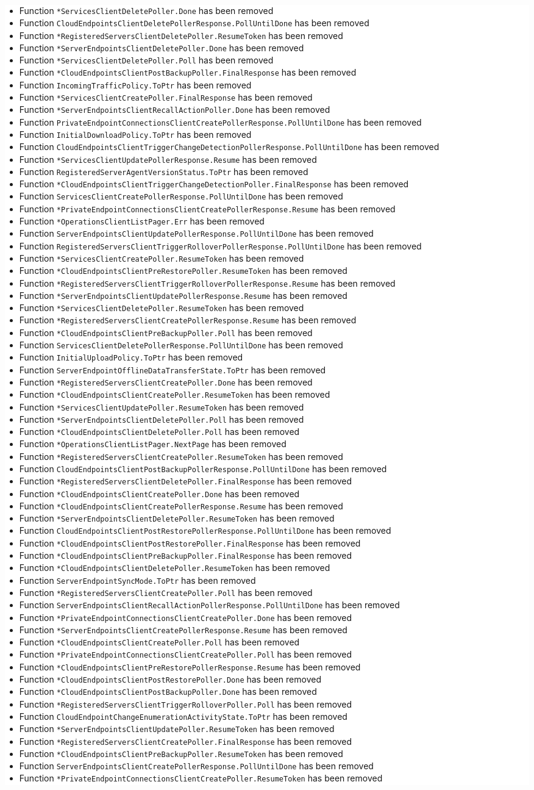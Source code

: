 - Function `*ServicesClientDeletePoller.Done` has been removed
- Function `CloudEndpointsClientDeletePollerResponse.PollUntilDone` has been removed
- Function `*RegisteredServersClientDeletePoller.ResumeToken` has been removed
- Function `*ServerEndpointsClientDeletePoller.Done` has been removed
- Function `*ServicesClientDeletePoller.Poll` has been removed
- Function `*CloudEndpointsClientPostBackupPoller.FinalResponse` has been removed
- Function `IncomingTrafficPolicy.ToPtr` has been removed
- Function `*ServicesClientCreatePoller.FinalResponse` has been removed
- Function `*ServerEndpointsClientRecallActionPoller.Done` has been removed
- Function `PrivateEndpointConnectionsClientCreatePollerResponse.PollUntilDone` has been removed
- Function `InitialDownloadPolicy.ToPtr` has been removed
- Function `CloudEndpointsClientTriggerChangeDetectionPollerResponse.PollUntilDone` has been removed
- Function `*ServicesClientUpdatePollerResponse.Resume` has been removed
- Function `RegisteredServerAgentVersionStatus.ToPtr` has been removed
- Function `*CloudEndpointsClientTriggerChangeDetectionPoller.FinalResponse` has been removed
- Function `ServicesClientCreatePollerResponse.PollUntilDone` has been removed
- Function `*PrivateEndpointConnectionsClientCreatePollerResponse.Resume` has been removed
- Function `*OperationsClientListPager.Err` has been removed
- Function `ServerEndpointsClientUpdatePollerResponse.PollUntilDone` has been removed
- Function `RegisteredServersClientTriggerRolloverPollerResponse.PollUntilDone` has been removed
- Function `*ServicesClientCreatePoller.ResumeToken` has been removed
- Function `*CloudEndpointsClientPreRestorePoller.ResumeToken` has been removed
- Function `*RegisteredServersClientTriggerRolloverPollerResponse.Resume` has been removed
- Function `*ServerEndpointsClientUpdatePollerResponse.Resume` has been removed
- Function `*ServicesClientDeletePoller.ResumeToken` has been removed
- Function `*RegisteredServersClientCreatePollerResponse.Resume` has been removed
- Function `*CloudEndpointsClientPreBackupPoller.Poll` has been removed
- Function `ServicesClientDeletePollerResponse.PollUntilDone` has been removed
- Function `InitialUploadPolicy.ToPtr` has been removed
- Function `ServerEndpointOfflineDataTransferState.ToPtr` has been removed
- Function `*RegisteredServersClientCreatePoller.Done` has been removed
- Function `*CloudEndpointsClientCreatePoller.ResumeToken` has been removed
- Function `*ServicesClientUpdatePoller.ResumeToken` has been removed
- Function `*ServerEndpointsClientDeletePoller.Poll` has been removed
- Function `*CloudEndpointsClientDeletePoller.Poll` has been removed
- Function `*OperationsClientListPager.NextPage` has been removed
- Function `*RegisteredServersClientCreatePoller.ResumeToken` has been removed
- Function `CloudEndpointsClientPostBackupPollerResponse.PollUntilDone` has been removed
- Function `*RegisteredServersClientDeletePoller.FinalResponse` has been removed
- Function `*CloudEndpointsClientCreatePoller.Done` has been removed
- Function `*CloudEndpointsClientCreatePollerResponse.Resume` has been removed
- Function `*ServerEndpointsClientDeletePoller.ResumeToken` has been removed
- Function `CloudEndpointsClientPostRestorePollerResponse.PollUntilDone` has been removed
- Function `*CloudEndpointsClientPostRestorePoller.FinalResponse` has been removed
- Function `*CloudEndpointsClientPreBackupPoller.FinalResponse` has been removed
- Function `*CloudEndpointsClientDeletePoller.ResumeToken` has been removed
- Function `ServerEndpointSyncMode.ToPtr` has been removed
- Function `*RegisteredServersClientCreatePoller.Poll` has been removed
- Function `ServerEndpointsClientRecallActionPollerResponse.PollUntilDone` has been removed
- Function `*PrivateEndpointConnectionsClientCreatePoller.Done` has been removed
- Function `*ServerEndpointsClientCreatePollerResponse.Resume` has been removed
- Function `*CloudEndpointsClientCreatePoller.Poll` has been removed
- Function `*PrivateEndpointConnectionsClientCreatePoller.Poll` has been removed
- Function `*CloudEndpointsClientPreRestorePollerResponse.Resume` has been removed
- Function `*CloudEndpointsClientPostRestorePoller.Done` has been removed
- Function `*CloudEndpointsClientPostBackupPoller.Done` has been removed
- Function `*RegisteredServersClientTriggerRolloverPoller.Poll` has been removed
- Function `CloudEndpointChangeEnumerationActivityState.ToPtr` has been removed
- Function `*ServerEndpointsClientUpdatePoller.ResumeToken` has been removed
- Function `*RegisteredServersClientCreatePoller.FinalResponse` has been removed
- Function `*CloudEndpointsClientPreBackupPoller.ResumeToken` has been removed
- Function `ServerEndpointsClientCreatePollerResponse.PollUntilDone` has been removed
- Function `*PrivateEndpointConnectionsClientCreatePoller.ResumeToken` has been removed
